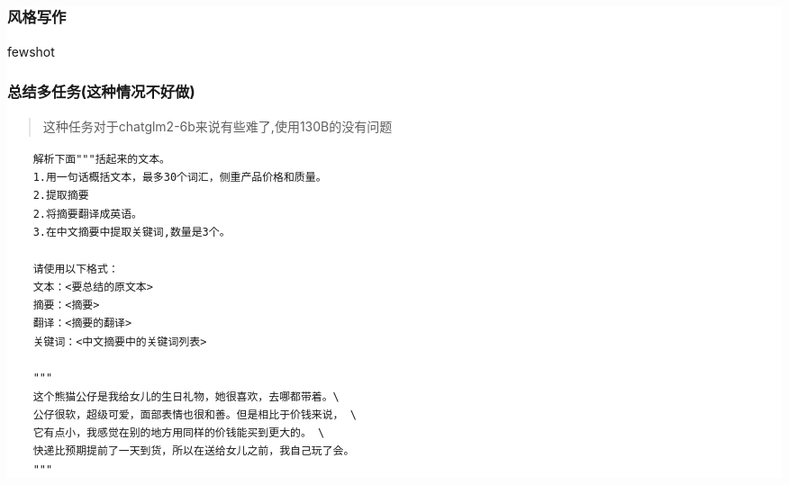 

### 风格写作

fewshot



### 总结多任务(这种情况不好做)

> 这种任务对于chatglm2-6b来说有些难了,使用130B的没有问题

```
    解析下面"""括起来的文本。
    1.用一句话概括文本，最多30个词汇，侧重产品价格和质量。
    2.提取摘要
    2.将摘要翻译成英语。
    3.在中文摘要中提取关键词,数量是3个。
    
    请使用以下格式：
    文本：<要总结的原文本>
    摘要：<摘要>
    翻译：<摘要的翻译>
    关键词：<中文摘要中的关键词列表>

    """
    这个熊猫公仔是我给女儿的生日礼物，她很喜欢，去哪都带着。\
    公仔很软，超级可爱，面部表情也很和善。但是相比于价钱来说， \
    它有点小，我感觉在别的地方用同样的价钱能买到更大的。 \
    快递比预期提前了一天到货，所以在送给女儿之前，我自己玩了会。
    """
```

